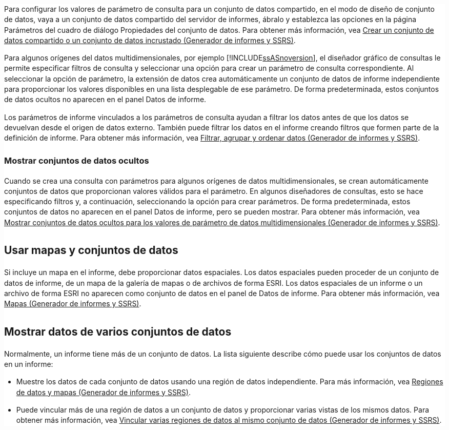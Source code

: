  Para configurar los valores de parámetro de consulta para un conjunto de datos compartido, en el modo de diseño de conjunto de datos, vaya a un conjunto de datos compartido del servidor de informes, ábralo y establezca las opciones en la página Parámetros del cuadro de diálogo Propiedades del conjunto de datos. Para obtener más información, vea [Crear un conjunto de datos compartido o un conjunto de datos incrustado &#40;Generador de informes y SSRS&#41;](../../reporting-services/report-data/create-a-shared-dataset-or-embedded-dataset-report-builder-and-ssrs.md).  
  
 Para algunos orígenes del datos multidimensionales, por ejemplo [!INCLUDE[ssASnoversion](../../includes/ssasnoversion-md.md)], el diseñador gráfico de consultas le permite especificar filtros de consulta y seleccionar una opción para crear un parámetro de consulta correspondiente. Al seleccionar la opción de parámetro, la extensión de datos crea automáticamente un conjunto de datos de informe independiente para proporcionar los valores disponibles en una lista desplegable de ese parámetro. De forma predeterminada, estos conjuntos de datos ocultos no aparecen en el panel Datos de informe.  
  
 Los parámetros de informe vinculados a los parámetros de consulta ayudan a filtrar los datos antes de que los datos se devuelvan desde el origen de datos externo. También puede filtrar los datos en el informe creando filtros que formen parte de la definición de informe. Para obtener más información, vea [Filtrar, agrupar y ordenar datos &#40;Generador de informes y SSRS&#41;](../../reporting-services/report-design/filter-group-and-sort-data-report-builder-and-ssrs.md).  
  
### <a name="displaying-hidden-datasets"></a>Mostrar conjuntos de datos ocultos  
 Cuando se crea una consulta con parámetros para algunos orígenes de datos multidimensionales, se crean automáticamente conjuntos de datos que proporcionan valores válidos para el parámetro. En algunos diseñadores de consultas, esto se hace especificando filtros y, a continuación, seleccionando la opción para crear parámetros. De forma predeterminada, estos conjuntos de datos no aparecen en el panel Datos de informe, pero se pueden mostrar. Para obtener más información, vea [Mostrar conjuntos de datos ocultos para los valores de parámetro de datos multidimensionales &#40;Generador de informes y SSRS&#41;](../../reporting-services/report-data/show-hidden-datasets-for-parameter-values-multidimensional-data.md).  
  
##  <a name="Maps"></a> Usar mapas y conjuntos de datos  
 Si incluye un mapa en el informe, debe proporcionar datos espaciales. Los datos espaciales pueden proceder de un conjunto de datos de informe, de un mapa de la galería de mapas o de archivos de forma ESRI. Los datos espaciales de un informe o un archivo de forma ESRI no aparecen como conjunto de datos en el panel de Datos de informe. Para obtener más información, vea [Mapas &#40;Generador de informes y SSRS&#41;](../../reporting-services/report-design/maps-report-builder-and-ssrs.md).  
  
##  <a name="Multiple"></a> Mostrar datos de varios conjuntos de datos  
 Normalmente, un informe tiene más de un conjunto de datos. La lista siguiente describe cómo puede usar los conjuntos de datos en un informe:  
  
-   Muestre los datos de cada conjunto de datos usando una región de datos independiente. Para más información, vea [Regiones de datos y mapas &#40;Generador de informes y SSRS&#41;](../../reporting-services/report-design/data-regions-and-maps-report-builder-and-ssrs.md).  
  
-   Puede vincular más de una región de datos a un conjunto de datos y proporcionar varias vistas de los mismos datos. Para obtener más información, vea [Vincular varias regiones de datos al mismo conjunto de datos &#40;Generador de informes y SSRS&#41;](../../reporting-services/report-design/linking-multiple-data-regions-to-the-same-dataset-report-builder-and-ssrs.md).  
  